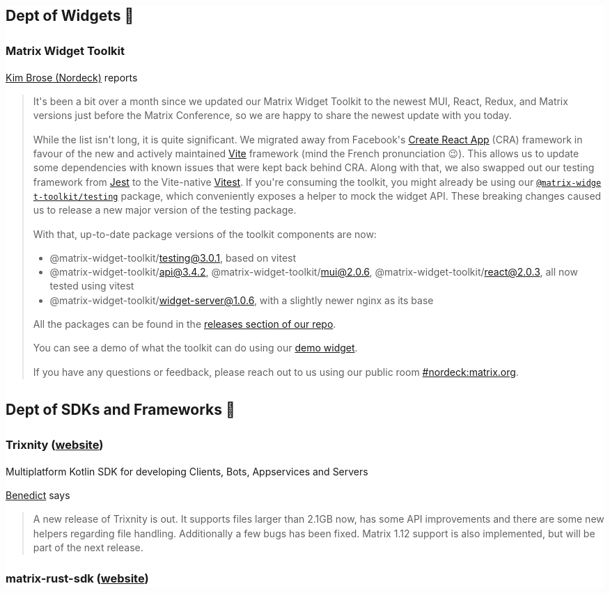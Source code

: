 ## Dept of Widgets 🧩

### Matrix Widget Toolkit

[Kim Brose (Nordeck)](https://matrix.to/#/@kim.brose:nordeck.io) reports

> It's been a bit over a month since we updated our Matrix Widget Toolkit to the newest MUI, React, Redux, and Matrix versions just before the Matrix Conference, so we are happy to share the newest update with you today.
> 
> While the list isn't long, it is quite significant.
> We migrated away from Facebook's [Create React App](https://create-react-app.dev/) (CRA) framework in favour of the new and actively maintained [Vite](https://vitejs.dev/) framework (mind the French pronunciation 😉).
> This allows us to update some dependencies with known issues that were kept back behind CRA.
> Along with that, we also swapped out our testing framework from [Jest](https://jestjs.io/) to the Vite-native [Vitest](https://vitest.dev/).
> If you're consuming the toolkit, you might already be using our [`@matrix-widget-toolkit/testing`](https://github.com/nordeck/matrix-widget-toolkit/tree/main/packages/testing) package, which conveniently exposes a helper to mock the widget API.
> These breaking changes caused us to release a new major version of the testing package.
> 
> With that, up-to-date package versions of the toolkit components are now:
> * @matrix-widget-toolkit/testing@3.0.1, based on vitest
> * @matrix-widget-toolkit/api@3.4.2, @matrix-widget-toolkit/mui@2.0.6, @matrix-widget-toolkit/react@2.0.3, all now tested using vitest
> * @matrix-widget-toolkit/widget-server@1.0.6, with a slightly newer nginx as its base
> 
> All the packages can be found in the [releases section of our repo](https://github.com/nordeck/matrix-widget-toolkit/releases).
> 
> You can see a demo of what the toolkit can do using our [demo widget](https://github.com/nordeck/matrix-widget-toolkit/tree/main/example-widget-mui).
> 
> If you have any questions or feedback, please reach out to us using our public room [#nordeck:matrix.org](https://matrix.to/#/#nordeck:matrix.org).

## Dept of SDKs and Frameworks 🧰

### Trixnity ([website](https://gitlab.com/trixnity/trixnity))

Multiplatform Kotlin SDK for developing Clients, Bots, Appservices and Servers

[Benedict](https://matrix.to/#/@benedict:imbitbu.de) says

> A new release of Trixnity is out. It supports files larger than 2.1GB now, has some API improvements and there are some new helpers regarding file handling. Additionally a few bugs has been fixed. Matrix 1.12 support is also implemented, but will be part of the next release.

### matrix-rust-sdk ([website](https://github.com/matrix-org/matrix-rust-sdk))
